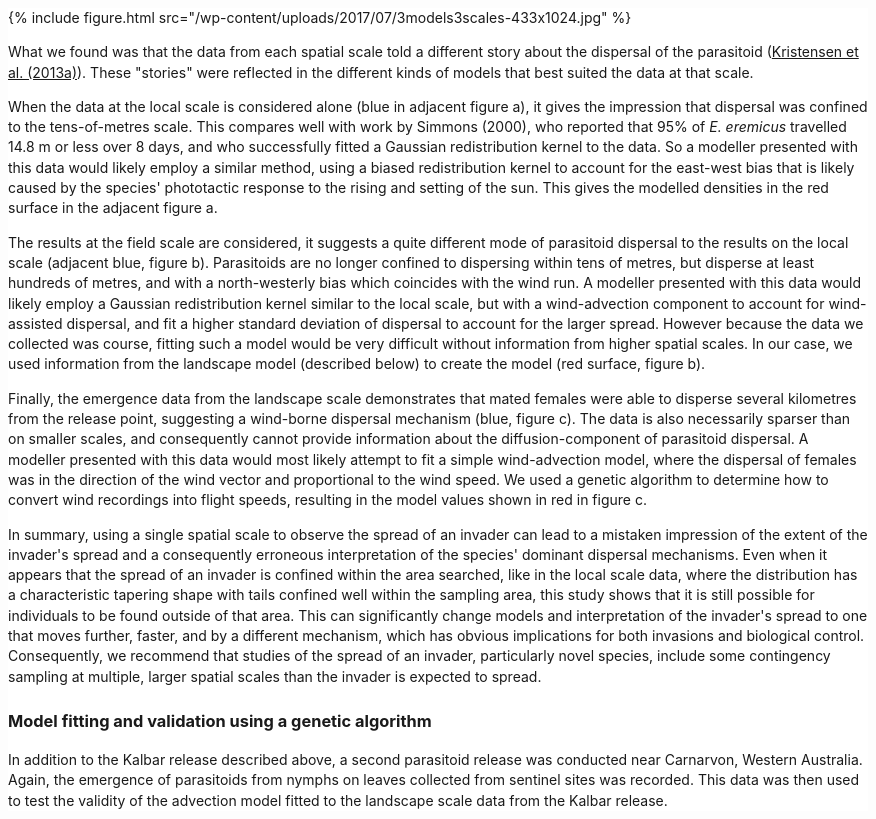 {%
    include figure.html
    src="/wp-content/uploads/2017/07/3models3scales-433x1024.jpg"
%}

What we found was that the data from each spatial scale told a different story about the dispersal of the parasitoid (<a href="http://journals.plos.org/plosone/article/file?id=10.1371/journal.pone.0062407&amp;type=printable">Kristensen et al. (2013a)</a>). These "stories" were reflected in the different kinds of models that best suited the data at that scale.

When the data at the local scale is considered alone (blue in adjacent figure a), it gives the impression that dispersal was confined to the tens-of-metres scale. This compares well with work by Simmons (2000), who reported that 95% of <i>E. eremicus</i> travelled 14.8 m or less over 8 days, and who successfully fitted a Gaussian redistribution kernel to the data. So a modeller presented with this data would likely employ a similar method, using a biased redistribution kernel to account for the east-west bias that is likely caused by the species' phototactic response to the rising and setting of the sun. This gives the modelled densities in the red surface in the adjacent figure a.

The results at the field scale are considered, it suggests a quite different mode of parasitoid dispersal to the results on the local scale (adjacent blue, figure b). Parasitoids are no longer confined to dispersing within tens of metres, but disperse at least hundreds of metres, and with a north-westerly bias which coincides with the wind run. A modeller presented with this data would likely employ a Gaussian redistribution kernel similar to the local scale, but with a wind-advection component to account for wind-assisted dispersal, and fit a higher standard deviation of dispersal to account for the larger spread. However because the data we collected was course, fitting such a model would be very difficult without information from higher spatial scales. In our case, we used information from the landscape model (described below) to create the model (red surface, figure b).

Finally, the emergence data from the landscape scale demonstrates that mated females were able to disperse several kilometres from the release point, suggesting a wind-borne dispersal mechanism (blue, figure c). The data is also necessarily sparser than on smaller scales, and consequently cannot provide information about the diffusion-component of parasitoid dispersal. A modeller presented with this data would most likely attempt to fit a simple wind-advection model, where the dispersal of females was in the direction of the wind vector and proportional to the wind speed. We used a genetic algorithm to determine how to convert wind recordings into flight speeds, resulting in the model values shown in red in figure c.

In summary, using a single spatial scale to observe the spread of an invader can lead to a mistaken impression of the extent of the invader's spread and a consequently erroneous interpretation of the species' dominant dispersal mechanisms. Even when it appears that the spread of an invader is confined within the area searched, like in the local scale data, where the distribution has a characteristic tapering shape with tails confined well within the sampling area, this study shows that it is still possible for individuals to be found outside of that area. This can significantly change models and interpretation of the invader's spread to one that moves further, faster, and by a different mechanism, which has obvious implications for both invasions and biological control. Consequently, we recommend that studies of the spread of an invader, particularly novel species, include some contingency sampling at multiple, larger spatial scales than the invader is expected to spread.

### Model fitting and validation using a genetic algorithm

In addition to the Kalbar release described above, a second parasitoid release was conducted near Carnarvon, Western Australia. Again, the emergence of parasitoids from nymphs on leaves collected from sentinel sites was recorded. This data was then used to test the validity of the advection model fitted to the landscape scale data from the Kalbar release.
